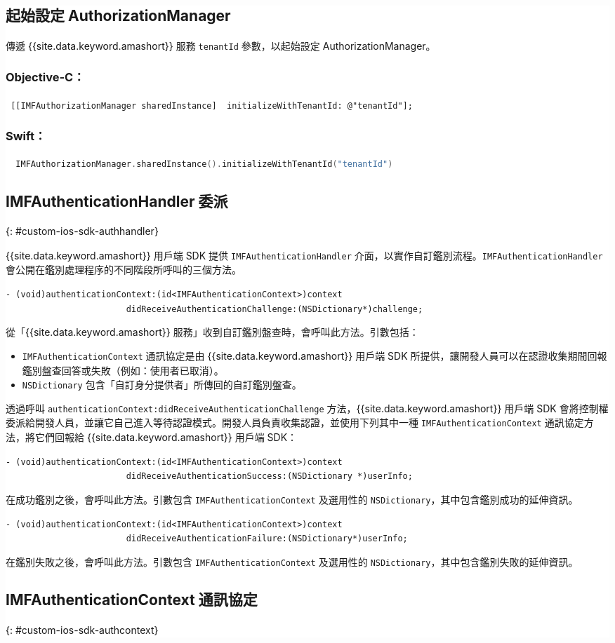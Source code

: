 ## 起始設定 AuthorizationManager
傳遞 {{site.data.keyword.amashort}} 服務 `tenantId` 參數，以起始設定 AuthorizationManager。 


### Objective-C：

```Objective-
 [[IMFAuthorizationManager sharedInstance]  initializeWithTenantId: @"tenantId"];
```

### Swift：

```Swift
  IMFAuthorizationManager.sharedInstance().initializeWithTenantId("tenantId")
 ```


## IMFAuthenticationHandler 委派
{: #custom-ios-sdk-authhandler}


{{site.data.keyword.amashort}} 用戶端 SDK 提供 `IMFAuthenticationHandler` 介面，以實作自訂鑑別流程。`IMFAuthenticationHandler` 會公開在鑑別處理程序的不同階段所呼叫的三個方法。

```
- (void)authenticationContext:(id<IMFAuthenticationContext>)context
 						didReceiveAuthenticationChallenge:(NSDictionary*)challenge;
```

從「{{site.data.keyword.amashort}} 服務」收到自訂鑑別盤查時，會呼叫此方法。引數包括：

* `IMFAuthenticationContext` 通訊協定是由 {{site.data.keyword.amashort}} 用戶端 SDK 所提供，讓開發人員可以在認證收集期間回報鑑別盤查回答或失敗（例如：使用者已取消）。
* `NSDictionary` 包含「自訂身分提供者」所傳回的自訂鑑別盤查。

透過呼叫 `authenticationContext:didReceiveAuthenticationChallenge` 方法，{{site.data.keyword.amashort}} 用戶端 SDK 會將控制權委派給開發人員，並讓它自己進入等待認證模式。開發人員負責收集認證，並使用下列其中一種 `IMFAuthenticationContext` 通訊協定方法，將它們回報給 {{site.data.keyword.amashort}} 用戶端 SDK：

```
- (void)authenticationContext:(id<IMFAuthenticationContext>)context
						didReceiveAuthenticationSuccess:(NSDictionary *)userInfo;
```

在成功鑑別之後，會呼叫此方法。引數包含 `IMFAuthenticationContext` 及選用性的 `NSDictionary`，其中包含鑑別成功的延伸資訊。

```
- (void)authenticationContext:(id<IMFAuthenticationContext>)context
						didReceiveAuthenticationFailure:(NSDictionary*)userInfo;
```

在鑑別失敗之後，會呼叫此方法。引數包含 `IMFAuthenticationContext` 及選用性的 `NSDictionary`，其中包含鑑別失敗的延伸資訊。

## IMFAuthenticationContext 通訊協定
{: #custom-ios-sdk-authcontext}

